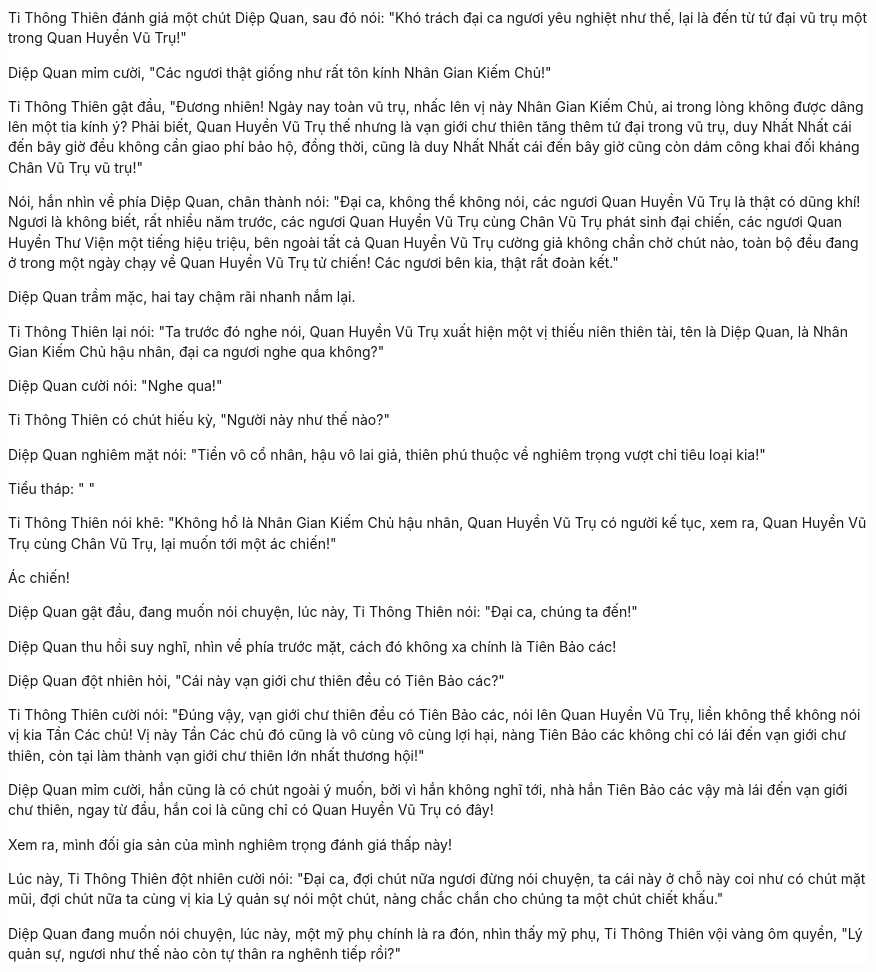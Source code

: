 Ti Thông Thiên đánh giá một chút Diệp Quan, sau đó nói: "Khó trách đại ca ngươi yêu nghiệt như thế, lại là đến từ tứ đại vũ trụ một trong Quan Huyền Vũ Trụ!"

Diệp Quan mỉm cười, "Các ngươi thật giống như rất tôn kính Nhân Gian Kiếm Chủ!"

Ti Thông Thiên gật đầu, "Đương nhiên! Ngày nay toàn vũ trụ, nhấc lên vị này Nhân Gian Kiếm Chủ, ai trong lòng không được dâng lên một tia kính ý? Phải biết, Quan Huyền Vũ Trụ thế nhưng là vạn giới chư thiên tăng thêm tứ đại trong vũ trụ, duy Nhất Nhất cái đến bây giờ đều không cần giao phí bảo hộ, đồng thời, cũng là duy Nhất Nhất cái đến bây giờ cũng còn dám công khai đối kháng Chân Vũ Trụ vũ trụ!"

Nói, hắn nhìn về phía Diệp Quan, chân thành nói: "Đại ca, không thể không nói, các ngươi Quan Huyền Vũ Trụ là thật có dũng khí! Ngươi là không biết, rất nhiều năm trước, các ngươi Quan Huyền Vũ Trụ cùng Chân Vũ Trụ phát sinh đại chiến, các ngươi Quan Huyền Thư Viện một tiếng hiệu triệu, bên ngoài tất cả Quan Huyền Vũ Trụ cường giả không chần chờ chút nào, toàn bộ đều đang ở trong một ngày chạy về Quan Huyền Vũ Trụ tử chiến! Các ngươi bên kia, thật rất đoàn kết."

Diệp Quan trầm mặc, hai tay chậm rãi nhanh nắm lại.

Ti Thông Thiên lại nói: "Ta trước đó nghe nói, Quan Huyền Vũ Trụ xuất hiện một vị thiếu niên thiên tài, tên là Diệp Quan, là Nhân Gian Kiếm Chủ hậu nhân, đại ca ngươi nghe qua không?"

Diệp Quan cười nói: "Nghe qua!"

Ti Thông Thiên có chút hiếu kỳ, "Người này như thế nào?"

Diệp Quan nghiêm mặt nói: "Tiền vô cổ nhân, hậu vô lai giả, thiên phú thuộc về nghiêm trọng vượt chỉ tiêu loại kia!"

Tiểu tháp: " "

Ti Thông Thiên nói khẽ: "Không hổ là Nhân Gian Kiếm Chủ hậu nhân, Quan Huyền Vũ Trụ có người kế tục, xem ra, Quan Huyền Vũ Trụ cùng Chân Vũ Trụ, lại muốn tới một ác chiến!"

Ác chiến!

Diệp Quan gật đầu, đang muốn nói chuyện, lúc này, Ti Thông Thiên nói: "Đại ca, chúng ta đến!"

Diệp Quan thu hồi suy nghĩ, nhìn về phía trước mặt, cách đó không xa chính là Tiên Bảo các!

Diệp Quan đột nhiên hỏi, "Cái này vạn giới chư thiên đều có Tiên Bảo các?"

Ti Thông Thiên cười nói: "Đúng vậy, vạn giới chư thiên đều có Tiên Bảo các, nói lên Quan Huyền Vũ Trụ, liền không thể không nói vị kia Tần Các chủ! Vị này Tần Các chủ đó cũng là vô cùng vô cùng lợi hại, nàng Tiên Bảo các không chỉ có lái đến vạn giới chư thiên, còn tại làm thành vạn giới chư thiên lớn nhất thương hội!"

Diệp Quan mỉm cười, hắn cũng là có chút ngoài ý muốn, bởi vì hắn không nghĩ tới, nhà hắn Tiên Bảo các vậy mà lái đến vạn giới chư thiên, ngay từ đầu, hắn coi là cũng chỉ có Quan Huyền Vũ Trụ có đây!

Xem ra, mình đối gia sản của mình nghiêm trọng đánh giá thấp này!

Lúc này, Ti Thông Thiên đột nhiên cười nói: "Đại ca, đợi chút nữa ngươi đừng nói chuyện, ta cái này ở chỗ này coi như có chút mặt mũi, đợi chút nữa ta cùng vị kia Lý quản sự nói một chút, nàng chắc chắn cho chúng ta một chút chiết khấu."

Diệp Quan đang muốn nói chuyện, lúc này, một mỹ phụ chính là ra đón, nhìn thấy mỹ phụ, Ti Thông Thiên vội vàng ôm quyền, "Lý quản sự, ngươi như thế nào còn tự thân ra nghênh tiếp rồi?"
